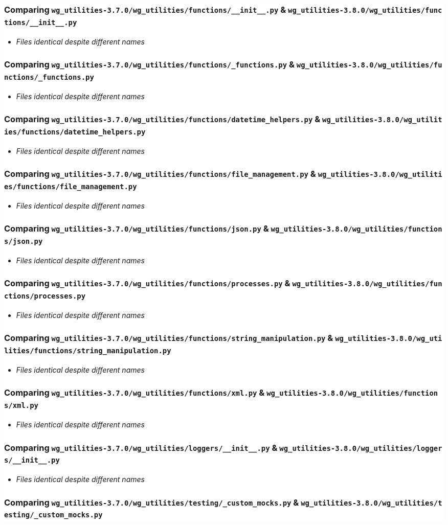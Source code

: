 ### Comparing `wg_utilities-3.7.0/wg_utilities/functions/__init__.py` & `wg_utilities-3.8.0/wg_utilities/functions/__init__.py`

 * *Files identical despite different names*

### Comparing `wg_utilities-3.7.0/wg_utilities/functions/_functions.py` & `wg_utilities-3.8.0/wg_utilities/functions/_functions.py`

 * *Files identical despite different names*

### Comparing `wg_utilities-3.7.0/wg_utilities/functions/datetime_helpers.py` & `wg_utilities-3.8.0/wg_utilities/functions/datetime_helpers.py`

 * *Files identical despite different names*

### Comparing `wg_utilities-3.7.0/wg_utilities/functions/file_management.py` & `wg_utilities-3.8.0/wg_utilities/functions/file_management.py`

 * *Files identical despite different names*

### Comparing `wg_utilities-3.7.0/wg_utilities/functions/json.py` & `wg_utilities-3.8.0/wg_utilities/functions/json.py`

 * *Files identical despite different names*

### Comparing `wg_utilities-3.7.0/wg_utilities/functions/processes.py` & `wg_utilities-3.8.0/wg_utilities/functions/processes.py`

 * *Files identical despite different names*

### Comparing `wg_utilities-3.7.0/wg_utilities/functions/string_manipulation.py` & `wg_utilities-3.8.0/wg_utilities/functions/string_manipulation.py`

 * *Files identical despite different names*

### Comparing `wg_utilities-3.7.0/wg_utilities/functions/xml.py` & `wg_utilities-3.8.0/wg_utilities/functions/xml.py`

 * *Files identical despite different names*

### Comparing `wg_utilities-3.7.0/wg_utilities/loggers/__init__.py` & `wg_utilities-3.8.0/wg_utilities/loggers/__init__.py`

 * *Files identical despite different names*

### Comparing `wg_utilities-3.7.0/wg_utilities/testing/_custom_mocks.py` & `wg_utilities-3.8.0/wg_utilities/testing/_custom_mocks.py`
